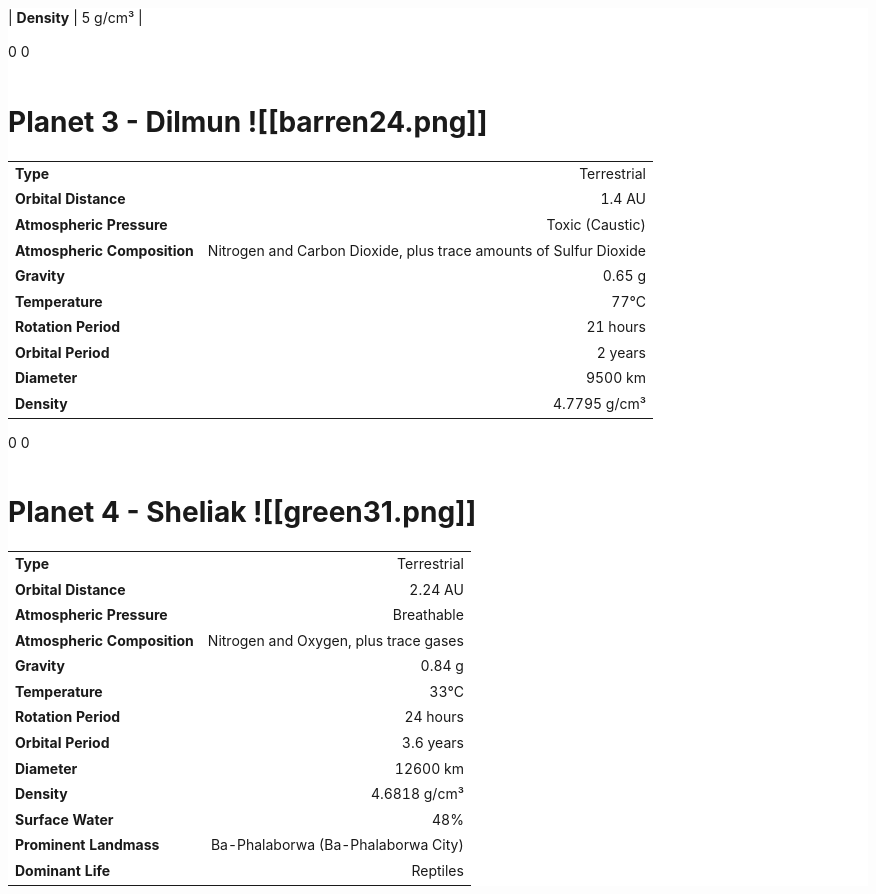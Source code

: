 | **Density**                 |    5 g/cm³ |



0
0



# Planet 3 - Dilmun ![[barren24.png]]
|                             |                           |
| --------------------------- | -------------------------:|
| **Type**                    |             Terrestrial |
| **Orbital Distance**        |   1.4 AU |
| **Atmospheric Pressure**    |       Toxic (Caustic) |
| **Atmospheric Composition** |      Nitrogen and Carbon Dioxide, plus trace amounts of Sulfur Dioxide |
| **Gravity**                 |        0.65 g |
| **Temperature**             |    77°C |
| **Rotation Period**         |  21 hours |
| **Orbital Period** | 2 years |
| **Diameter**                |      9500 km | 
| **Density**                 |    4.7795 g/cm³ |



0
0



# Planet 4 - Sheliak ![[green31.png]]
|                             |                           |
| --------------------------- | -------------------------:|
| **Type**                    |             Terrestrial |
| **Orbital Distance**        |   2.24 AU |
| **Atmospheric Pressure**    |       Breathable |
| **Atmospheric Composition** |      Nitrogen and Oxygen, plus trace gases |
| **Gravity**                 |        0.84 g |
| **Temperature**             |    33°C |
| **Rotation Period**         |  24 hours |
| **Orbital Period** | 3.6 years |
| **Diameter**                |      12600 km | 
| **Density**                 |    4.6818 g/cm³ |
| **Surface Water**           |           48% | 
| **Prominent Landmass**      |         Ba-Phalaborwa (Ba-Phalaborwa City) | 
| **Dominant Life**           |         Reptiles |
